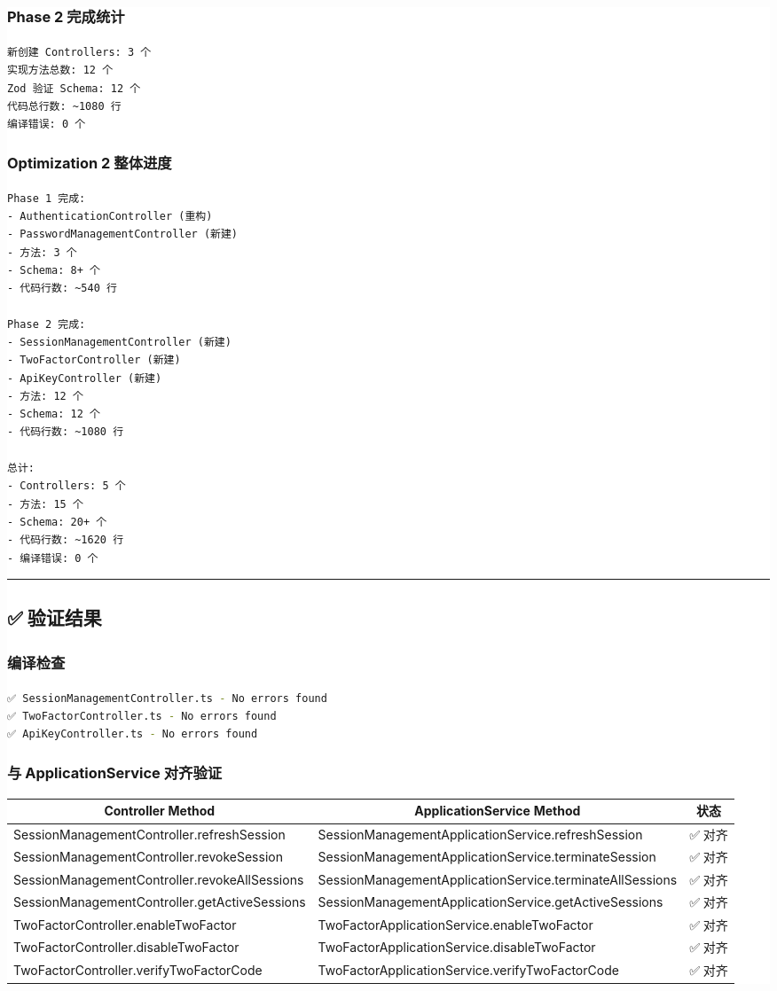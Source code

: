 ### Phase 2 完成统计

```
新创建 Controllers: 3 个
实现方法总数: 12 个
Zod 验证 Schema: 12 个
代码总行数: ~1080 行
编译错误: 0 个
```

### Optimization 2 整体进度

```
Phase 1 完成:
- AuthenticationController (重构)
- PasswordManagementController (新建)
- 方法: 3 个
- Schema: 8+ 个
- 代码行数: ~540 行

Phase 2 完成:
- SessionManagementController (新建)
- TwoFactorController (新建)
- ApiKeyController (新建)
- 方法: 12 个
- Schema: 12 个
- 代码行数: ~1080 行

总计:
- Controllers: 5 个
- 方法: 15 个
- Schema: 20+ 个
- 代码行数: ~1620 行
- 编译错误: 0 个
```

---

## ✅ 验证结果

### 编译检查

```bash
✅ SessionManagementController.ts - No errors found
✅ TwoFactorController.ts - No errors found
✅ ApiKeyController.ts - No errors found
```

### 与 ApplicationService 对齐验证

| Controller Method                             | ApplicationService Method                                | 状态    |
| --------------------------------------------- | -------------------------------------------------------- | ------- |
| SessionManagementController.refreshSession    | SessionManagementApplicationService.refreshSession       | ✅ 对齐 |
| SessionManagementController.revokeSession     | SessionManagementApplicationService.terminateSession     | ✅ 对齐 |
| SessionManagementController.revokeAllSessions | SessionManagementApplicationService.terminateAllSessions | ✅ 对齐 |
| SessionManagementController.getActiveSessions | SessionManagementApplicationService.getActiveSessions    | ✅ 对齐 |
| TwoFactorController.enableTwoFactor           | TwoFactorApplicationService.enableTwoFactor              | ✅ 对齐 |
| TwoFactorController.disableTwoFactor          | TwoFactorApplicationService.disableTwoFactor             | ✅ 对齐 |
| TwoFactorController.verifyTwoFactorCode       | TwoFactorApplicationService.verifyTwoFactorCode          | ✅ 对齐 |